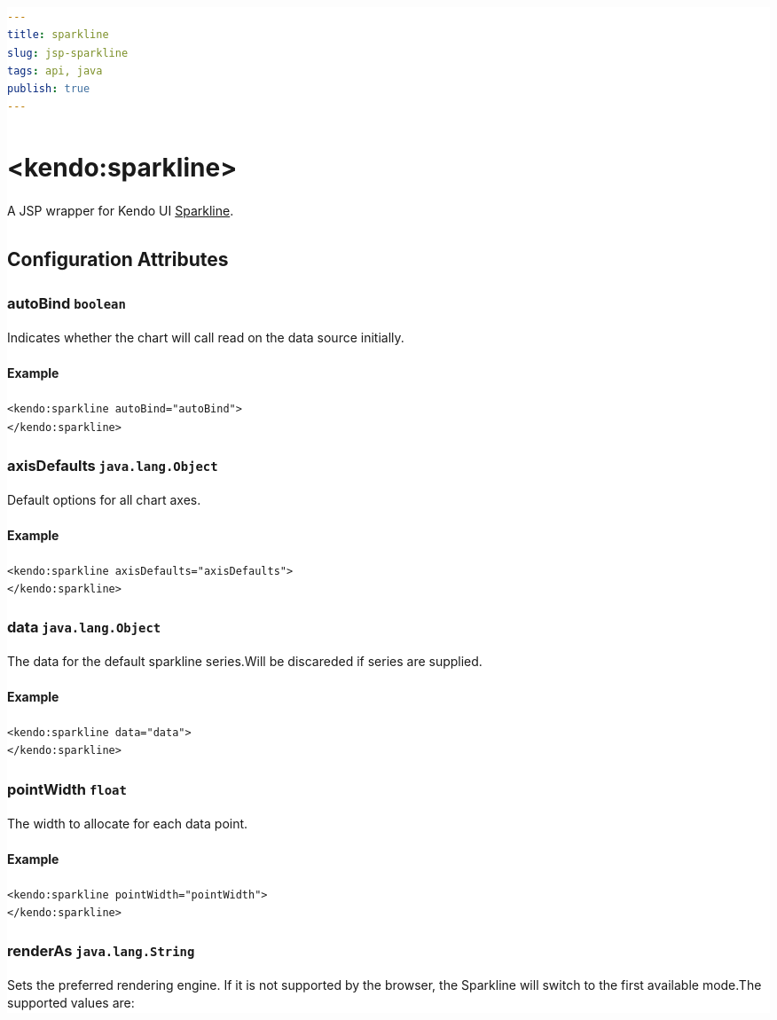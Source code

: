 ```yaml
---
title: sparkline
slug: jsp-sparkline
tags: api, java
publish: true
---
```


# \<kendo:sparkline\>
A JSP wrapper for Kendo UI [Sparkline](/api/dataviz/sparkline).

## Configuration Attributes

### autoBind `boolean`

Indicates whether the chart will call read on the data source initially.

#### Example
    <kendo:sparkline autoBind="autoBind">
    </kendo:sparkline>

### axisDefaults `java.lang.Object`

Default options for all chart axes.

#### Example
    <kendo:sparkline axisDefaults="axisDefaults">
    </kendo:sparkline>

### data `java.lang.Object`

The data for the default sparkline series.Will be discareded if series are supplied.

#### Example
    <kendo:sparkline data="data">
    </kendo:sparkline>

### pointWidth `float`

The width to allocate for each data point.

#### Example
    <kendo:sparkline pointWidth="pointWidth">
    </kendo:sparkline>

### renderAs `java.lang.String`

Sets the preferred rendering engine.
If it is not supported by the browser, the Sparkline will switch to the first available mode.The supported values are:
